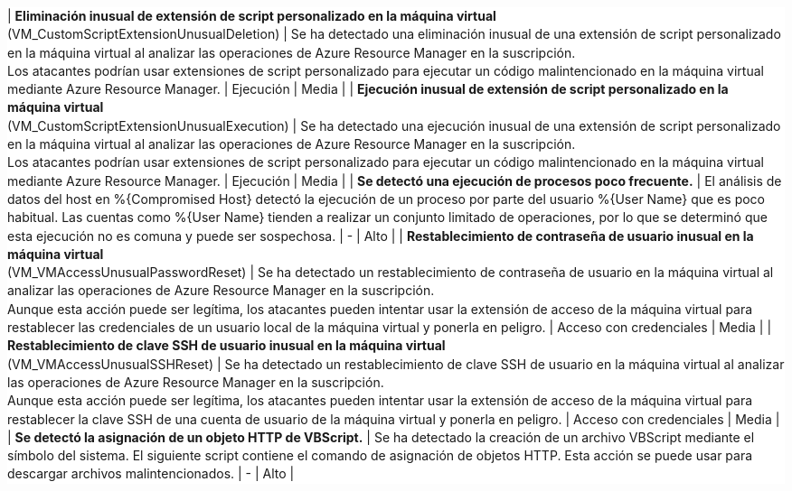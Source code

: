 | **Eliminación inusual de extensión de script personalizado en la máquina virtual**<br>(VM_CustomScriptExtensionUnusualDeletion)                                             | Se ha detectado una eliminación inusual de una extensión de script personalizado en la máquina virtual al analizar las operaciones de Azure Resource Manager en la suscripción.<br>Los atacantes podrían usar extensiones de script personalizado para ejecutar un código malintencionado en la máquina virtual mediante Azure Resource Manager.                                                                                                                                             | Ejecución                             | Media   |
| **Ejecución inusual de extensión de script personalizado en la máquina virtual**<br>(VM_CustomScriptExtensionUnusualExecution)                                           | Se ha detectado una ejecución inusual de una extensión de script personalizado en la máquina virtual al analizar las operaciones de Azure Resource Manager en la suscripción.<br>Los atacantes podrían usar extensiones de script personalizado para ejecutar un código malintencionado en la máquina virtual mediante Azure Resource Manager.                                                                                                                                            | Ejecución                             | Media   |
| **Se detectó una ejecución de procesos poco frecuente.**                                             | El análisis de datos del host en %{Compromised Host} detectó la ejecución de un proceso por parte del usuario %{User Name} que es poco habitual. Las cuentas como %{User Name} tienden a realizar un conjunto limitado de operaciones, por lo que se determinó que esta ejecución no es comuna y puede ser sospechosa.                                                                                                                                                                                                                                                                                                                                                                                                                                                                                                                                                                                                                                                                                          | -                                            | Alto          |
| **Restablecimiento de contraseña de usuario inusual en la máquina virtual**<br>(VM_VMAccessUnusualPasswordReset)                                                                     | Se ha detectado un restablecimiento de contraseña de usuario en la máquina virtual al analizar las operaciones de Azure Resource Manager en la suscripción.<br>Aunque esta acción puede ser legítima, los atacantes pueden intentar usar la extensión de acceso de la máquina virtual para restablecer las credenciales de un usuario local de la máquina virtual y ponerla en peligro.                                                                                                             | Acceso con credenciales                     | Media   |
| **Restablecimiento de clave SSH de usuario inusual en la máquina virtual**<br>(VM_VMAccessUnusualSSHReset)                                                                           | Se ha detectado un restablecimiento de clave SSH de usuario en la máquina virtual al analizar las operaciones de Azure Resource Manager en la suscripción.<br>Aunque esta acción puede ser legítima, los atacantes pueden intentar usar la extensión de acceso de la máquina virtual para restablecer la clave SSH de una cuenta de usuario de la máquina virtual y ponerla en peligro.                                                                                                                        | Acceso con credenciales                     | Media   |
| **Se detectó la asignación de un objeto HTTP de VBScript.**                                       | Se ha detectado la creación de un archivo VBScript mediante el símbolo del sistema. El siguiente script contiene el comando de asignación de objetos HTTP. Esta acción se puede usar para descargar archivos malintencionados.                                                                                                                                                                                                                                                                                                                                                                                                                                                                                                                                                                                                                                                                                                                                                                             | -                                            | Alto          |